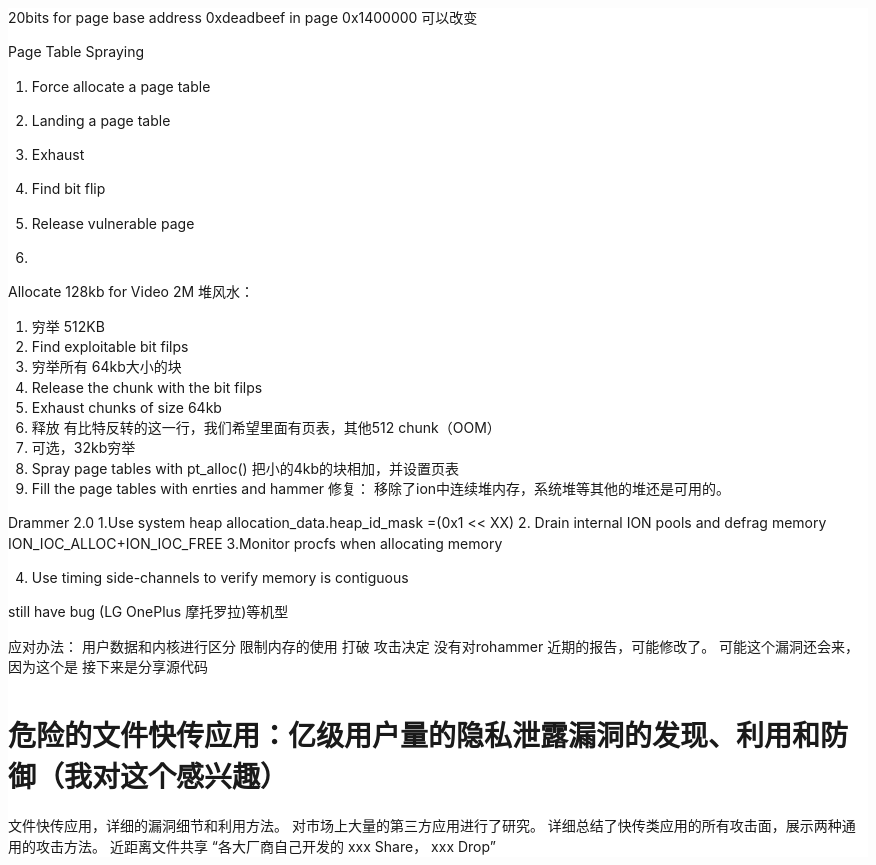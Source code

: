 20bits for page base address
0xdeadbeef in page 0x1400000
可以改变


Page Table Spraying
1. Force allocate a page table

2. Landing a page table   

1. Exhaust
2. Find bit flip
3. Release vulnerable page

2. 
Allocate 128kb for Video
2M
堆风水：
1. 穷举 512KB
2. Find exploitable bit filps
3. 穷举所有 64kb大小的块
4. Release the chunk with the bit filps
5. Exhaust chunks of size 64kb
6. 释放 有比特反转的这一行，我们希望里面有页表，其他512 chunk（OOM）
7. 可选，32kb穷举
8. Spray page tables with pt_alloc()
 把小的4kb的块相加，并设置页表
9. Fill the page tables with enrties and hammer
修复：
	 移除了ion中连续堆内存，系统堆等其他的堆还是可用的。

Drammer 2.0
1.Use system heap
	allocation_data.heap_id_mask =(0x1 << XX)
2. Drain internal ION pools and defrag memory
	ION_IOC_ALLOC+ION_IOC_FREE
3.Monitor procfs when allocating memory

4. Use timing side-channels to verify memory is contiguous 

still have bug
(LG OnePlus 摩托罗拉)等机型

应对办法：
用户数据和内核进行区分
限制内存的使用
打破 攻击决定
没有对rohammer 近期的报告，可能修改了。
可能这个漏洞还会来，因为这个是
接下来是分享源代码


# 危险的文件快传应用：亿级用户量的隐私泄露漏洞的发现、利用和防御（我对这个感兴趣）
文件快传应用，详细的漏洞细节和利用方法。
对市场上大量的第三方应用进行了研究。
详细总结了快传类应用的所有攻击面，展示两种通用的攻击方法。
近距离文件共享
“各大厂商自己开发的 xxx Share， xxx Drop”
